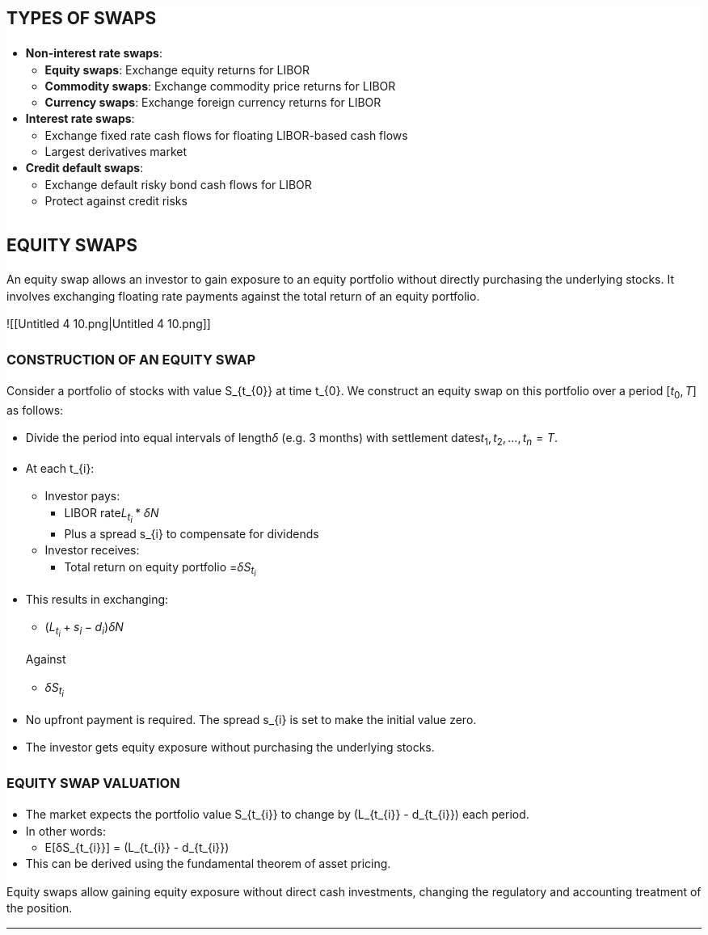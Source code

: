 ## **TYPES OF SWAPS**

- **Non-interest rate swaps**:
	 - **Equity swaps**: Exchange equity returns for LIBOR
	 - **Commodity swaps**: Exchange commodity price returns for LIBOR
	 - **Currency swaps**: Exchange foreign currency returns for LIBOR
- **Interest rate swaps**:
	 - Exchange fixed rate cash flows for floating LIBOR-based cash flows
	 - Largest derivatives market
- **Credit default swaps**:
	 - Exchange default risky bond cash flows for LIBOR
	 - Protect against credit risks

## **EQUITY SWAPS**

An equity swap allows an investor to gain exposure to an equity portfolio without directly purchasing the underlying stocks. It involves exchanging floating rate payments against the total return of an equity portfolio.

![[Untitled 4 10.png|Untitled 4 10.png]]

### **CONSTRUCTION OF AN EQUITY SWAP**

Consider a portfolio of stocks with value S_{t_{0}} at time t_{0}. We construct an equity swap on this portfolio over a period $[t_{0},   T]$ as follows:

- Divide the period into equal intervals of length$δ$﻿ (e.g. 3 months) with settlement dates$t_{1},   t_{2},   …,   t_{n} = T.$﻿
- At each t_{i}:
	 - Investor pays:
		  - LIBOR rate$L_{t_{i}} * δN$﻿
		  - Plus a spread s_{i} to compensate for dividends
	 - Investor receives:
		  - Total return on equity portfolio =$δS_{t_{i}}$﻿
- This results in exchanging:
	 - $(L_{t_{i}} + s_{i} - d_{i})δN$﻿

	 Against

	 - $δS_{t_{i}}$﻿
- No upfront payment is required. The spread s_{i} is set to make the initial value zero.
- The investor gets equity exposure without purchasing the underlying stocks.

### **EQUITY SWAP VALUATION**

- The market expects the portfolio value S_{t_{i}} to change by (L_{t_{i}} - d_{t_{i}}) each period.
- In other words:
	 - E[δS_{t_{i}}] = (L_{t_{i}} - d_{t_{i}})
- This can be derived using the fundamental theorem of asset pricing.

Equity swaps allow gaining equity exposure without direct cash investments,  changing the regulatory and accounting treatment of the position.

---